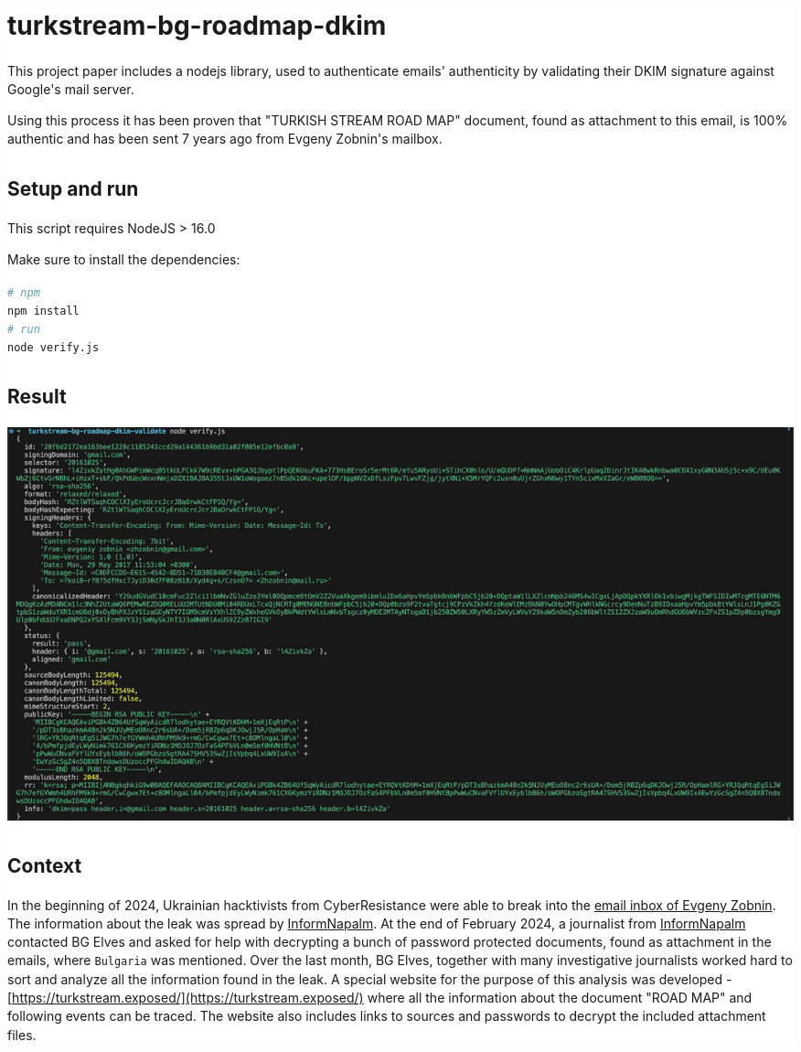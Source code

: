 # turkstream-bg-roadmap-dkim

This project paper includes a nodejs library, used to authenticate emails' authenticity 
by validating their DKIM signature against Google's mail server.

Using this process it has been proven that "TURKISH STREAM ROAD MAP" document, found as attachment to this email, is 100% authentic and has been sent 7 years ago from Evgeny Zobnin's mailbox.

## Setup and run

This script requires NodeJS > 16.0

Make sure to install the dependencies:

```bash
# npm
npm install
# run
node verify.js
```


## Result

![validation result](./img/validation-result.png)

## Context

In the beginning of 2024, Ukrainian hacktivists from CyberResistance were able to break into the [email inbox of Evgeny Zobnin](https://ordilo.org/damp-e-mail-zhzobninmail-ru-yakyi-nalezhyt-verbuvalnyk/). The information about the leak was spread by [InformNapalm](https://informnapalm.org/). At the end of February 2024, a journalist from [InformNapalm](https://informnapalm.org/) contacted BG Elves and asked for help with decrypting a bunch of password protected documents, found as attachment in the emails, where `Bulgaria` was mentioned. Over the last month, BG Elves, together with many investigative journalists worked hard to sort and analyze all the information found in the leak. A special website for the purpose of this analysis was developed - [https://turkstream.exposed/](https://turkstream.exposed/) where all the information about the document "ROAD MAP" and following events can be traced. The website also includes links to sources and passwords to decrypt the included attachment files.
